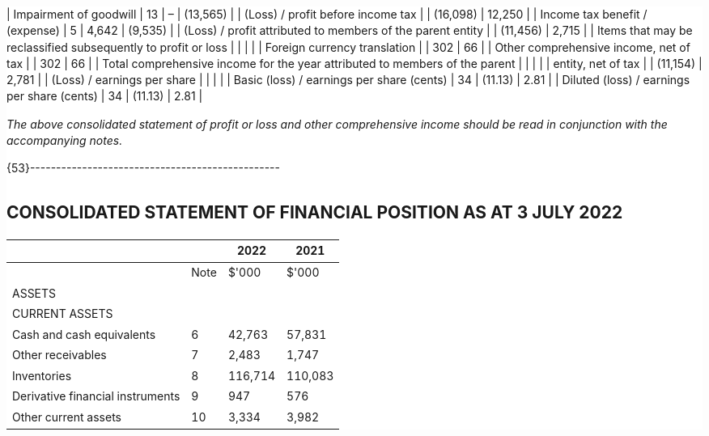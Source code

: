 | Impairment of goodwill                                                      | 13   | –         | (13,565)  |
| (Loss) / profit before income tax                                           |      | (16,098)  | 12,250    |
| Income tax benefit / (expense)                                              | 5    | 4,642     | (9,535)   |
| (Loss) / profit attributed to members of the parent entity                  |      | (11,456)  | 2,715     |
| Items that may be reclassified subsequently to profit or loss               |      |           |           |
| Foreign currency translation                                                |      | 302       | 66        |
| Other comprehensive income, net of tax                                      |      | 302       | 66        |
| Total comprehensive income for the year attributed to members of the parent |      |           |           |
| entity, net of tax                                                          |      | (11,154)  | 2,781     |
| (Loss) / earnings per share                                                 |      |           |           |
| Basic (loss) / earnings per share (cents)                                   | 34   | (11.13)   | 2.81      |
| Diluted (loss) / earnings per share (cents)                                 | 34   | (11.13)   | 2.81      |

*The above consolidated statement of profit or loss and other comprehensive income should be read in conjunction with the accompanying notes.* 

{53}------------------------------------------------

## CONSOLIDATED STATEMENT OF FINANCIAL POSITION AS AT 3 JULY 2022

|                                  |      | 2022      | 2021      |
|----------------------------------|------|-----------|-----------|
|                                  | Note | \$'000    | \$'000    |
| ASSETS                           |      |           |           |
| CURRENT ASSETS                   |      |           |           |
| Cash and cash equivalents        | 6    | 42,763    | 57,831    |
| Other receivables                | 7    | 2,483     | 1,747     |
| Inventories                      | 8    | 116,714   | 110,083   |
| Derivative financial instruments | 9    | 947       | 576       |
| Other current assets             | 10   | 3,334     | 3,982     |
